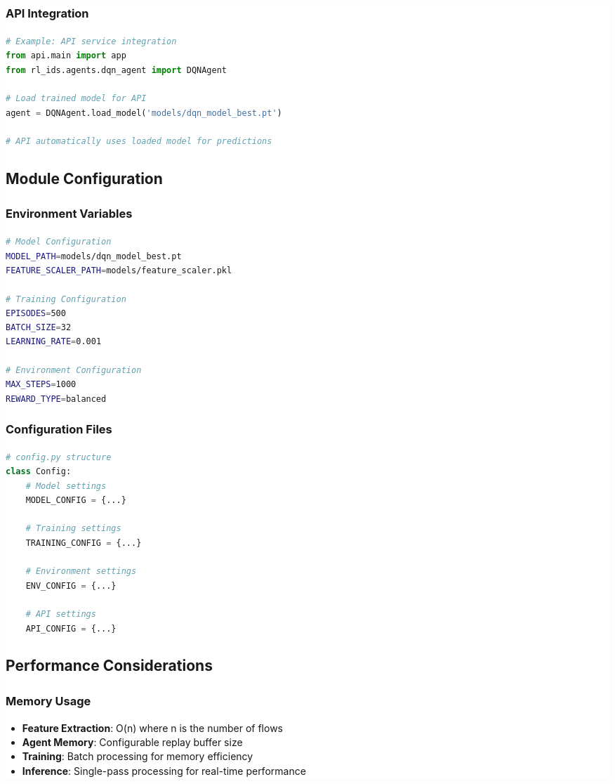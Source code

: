 ### API Integration
```python
# Example: API service integration
from api.main import app
from rl_ids.agents.dqn_agent import DQNAgent

# Load trained model for API
agent = DQNAgent.load_model('models/dqn_model_best.pt')

# API automatically uses loaded model for predictions
```

## Module Configuration

### Environment Variables
```bash
# Model Configuration
MODEL_PATH=models/dqn_model_best.pt
FEATURE_SCALER_PATH=models/feature_scaler.pkl

# Training Configuration
EPISODES=500
BATCH_SIZE=32
LEARNING_RATE=0.001

# Environment Configuration
MAX_STEPS=1000
REWARD_TYPE=balanced
```

### Configuration Files
```python
# config.py structure
class Config:
    # Model settings
    MODEL_CONFIG = {...}
    
    # Training settings
    TRAINING_CONFIG = {...}
    
    # Environment settings
    ENV_CONFIG = {...}
    
    # API settings
    API_CONFIG = {...}
```

## Performance Considerations

### Memory Usage
- **Feature Extraction**: O(n) where n is the number of flows
- **Agent Memory**: Configurable replay buffer size
- **Training**: Batch processing for memory efficiency
- **Inference**: Single-pass processing for real-time performance

